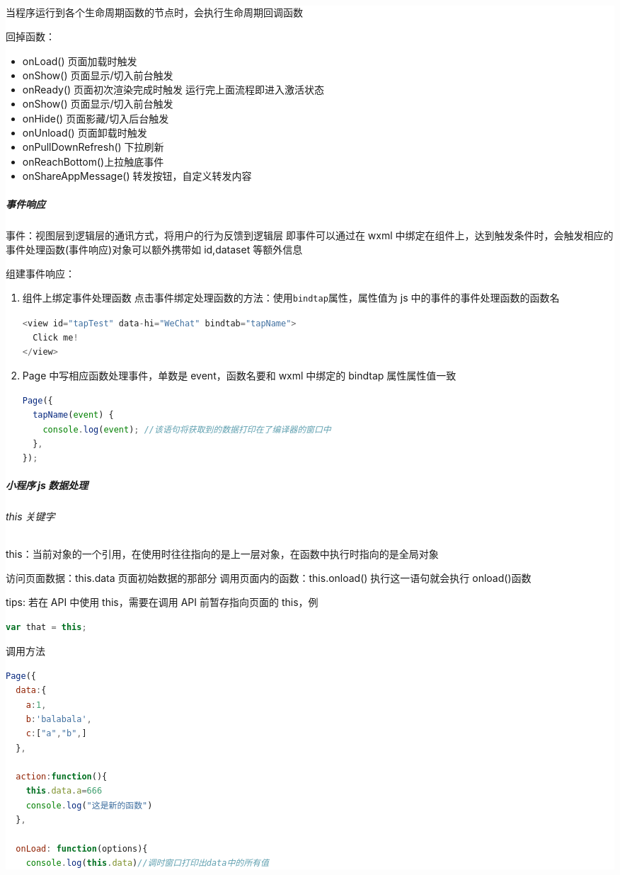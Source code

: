 当程序运行到各个生命周期函数的节点时，会执行生命周期回调函数

回掉函数：

- onLoad() 页面加载时触发
- onShow() 页面显示/切入前台触发
- onReady() 页面初次渲染完成时触发
  运行完上面流程即进入激活状态
- onShow() 页面显示/切入前台触发
- onHide() 页面影藏/切入后台触发
- onUnload() 页面卸载时触发
- onPullDownRefresh() 下拉刷新
- onReachBottom()上拉触底事件
- onShareAppMessage() 转发按钮，自定义转发内容

##### 事件响应

事件：视图层到逻辑层的通讯方式，将用户的行为反馈到逻辑层
即事件可以通过在 wxml 中绑定在组件上，达到触发条件时，会触发相应的事件处理函数(事件响应)对象可以额外携带如 id,dataset 等额外信息

组建事件响应：

1. 组件上绑定事件处理函数
   点击事件绑定处理函数的方法：使用`bindtap`属性，属性值为 js 中的事件的事件处理函数的函数名
   ```js
   <view id="tapTest" data-hi="WeChat" bindtab="tapName">
     Click me!
   </view>
   ```
2. Page 中写相应函数处理事件，单数是 event，函数名要和 wxml 中绑定的 bindtap 属性属性值一致

   ```js
   Page({
     tapName(event) {
       console.log(event); //该语句将获取到的数据打印在了编译器的窗口中
     },
   });
   ```

##### 小程序 js 数据处理

###### this 关键字

this：当前对象的一个引用，在使用时往往指向的是上一层对象，在函数中执行时指向的是全局对象

访问页面数据：this.data 页面初始数据的那部分
调用页面内的函数：this.onload() 执行这一语句就会执行 onload()函数

tips: 若在 API 中使用 this，需要在调用 API 前暂存指向页面的 this，例

```js
var that = this;
```

调用方法

```js
Page({
  data:{
    a:1,
    b:'balabala',
    c:["a","b",]
  },

  action:function(){
    this.data.a=666
    console.log("这是新的函数")
  },

  onLoad: function(options){
    console.log(this.data)//调时窗口打印出data中的所有值
```